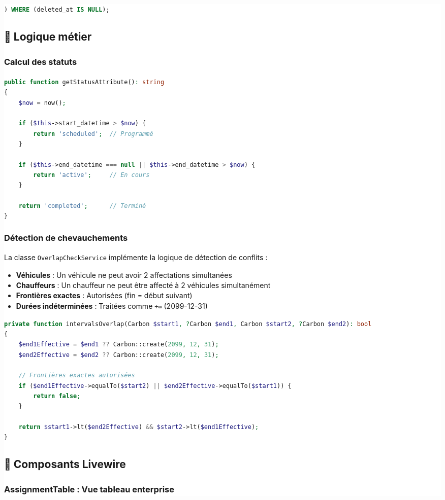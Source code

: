 ```sql
) WHERE (deleted_at IS NULL);
```

## 🎯 Logique métier

### Calcul des statuts

```php
public function getStatusAttribute(): string
{
    $now = now();

    if ($this->start_datetime > $now) {
        return 'scheduled';  // Programmé
    }

    if ($this->end_datetime === null || $this->end_datetime > $now) {
        return 'active';     // En cours
    }

    return 'completed';      // Terminé
}
```

### Détection de chevauchements

La classe `OverlapCheckService` implémente la logique de détection de conflits :

- **Véhicules** : Un véhicule ne peut avoir 2 affectations simultanées
- **Chauffeurs** : Un chauffeur ne peut être affecté à 2 véhicules simultanément
- **Frontières exactes** : Autorisées (fin = début suivant)
- **Durées indéterminées** : Traitées comme `+∞` (2099-12-31)

```php
private function intervalsOverlap(Carbon $start1, ?Carbon $end1, Carbon $start2, ?Carbon $end2): bool
{
    $end1Effective = $end1 ?? Carbon::create(2099, 12, 31);
    $end2Effective = $end2 ?? Carbon::create(2099, 12, 31);

    // Frontières exactes autorisées
    if ($end1Effective->equalTo($start2) || $end2Effective->equalTo($start1)) {
        return false;
    }

    return $start1->lt($end2Effective) && $start2->lt($end1Effective);
}
```

## 🔧 Composants Livewire

### AssignmentTable : Vue tableau enterprise
